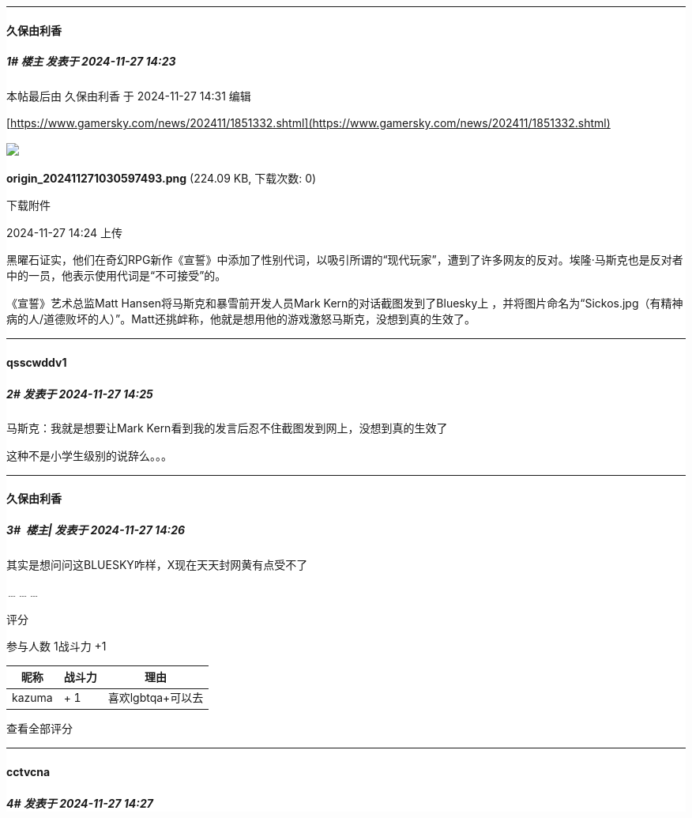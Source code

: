﻿
*****

####  久保由利香  
##### 1#       楼主       发表于 2024-11-27 14:23

 本帖最后由 久保由利香 于 2024-11-27 14:31 编辑 

[https://www.gamersky.com/news/202411/1851332.shtml](https://www.gamersky.com/news/202411/1851332.shtml)

<img src="https://img.saraba1st.com/forum/202411/27/142459pt666q7yx3izjzl7.png" referrerpolicy="no-referrer">

<strong>origin_202411271030597493.png</strong> (224.09 KB, 下载次数: 0)

下载附件

2024-11-27 14:24 上传

黑曜石证实，他们在奇幻RPG新作《宣誓》中添加了性别代词，以吸引所谓的“现代玩家”，遭到了许多网友的反对。埃隆·马斯克也是反对者中的一员，他表示使用代词是“不可接受”的。

《宣誓》艺术总监Matt Hansen将马斯克和暴雪前开发人员Mark Kern的对话截图发到了Bluesky上 ，并将图片命名为“Sickos.jpg（有精神病的人/道德败坏的人）”。Matt还挑衅称，他就是想用他的游戏激怒马斯克，没想到真的生效了。

*****

####  qsscwddv1  
##### 2#       发表于 2024-11-27 14:25

马斯克：我就是想要让Mark Kern看到我的发言后忍不住截图发到网上，没想到真的生效了

这种不是小学生级别的说辞么。。。

*****

####  久保由利香  
##### 3#         楼主| 发表于 2024-11-27 14:26

其实是想问问这BLUESKY咋样，X现在天天封网黄有点受不了

﹍﹍﹍

评分

 参与人数 1战斗力 +1

|昵称|战斗力|理由|
|----|---|---|
| kazuma| + 1|喜欢lgbtqa+可以去|

查看全部评分

*****

####  cctvcna  
##### 4#       发表于 2024-11-27 14:27
